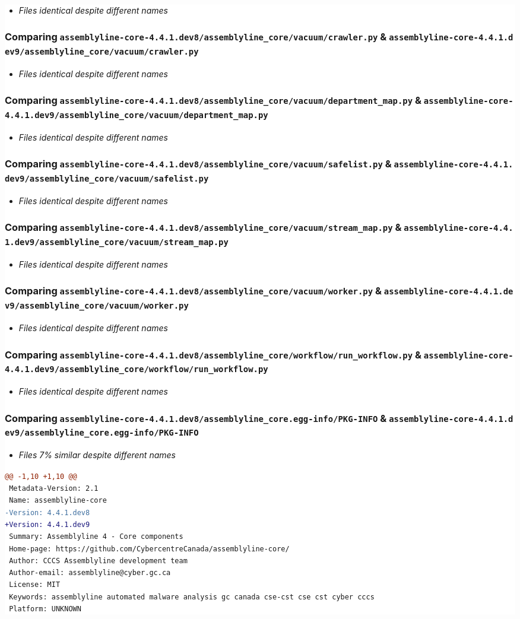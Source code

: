  * *Files identical despite different names*

### Comparing `assemblyline-core-4.4.1.dev8/assemblyline_core/vacuum/crawler.py` & `assemblyline-core-4.4.1.dev9/assemblyline_core/vacuum/crawler.py`

 * *Files identical despite different names*

### Comparing `assemblyline-core-4.4.1.dev8/assemblyline_core/vacuum/department_map.py` & `assemblyline-core-4.4.1.dev9/assemblyline_core/vacuum/department_map.py`

 * *Files identical despite different names*

### Comparing `assemblyline-core-4.4.1.dev8/assemblyline_core/vacuum/safelist.py` & `assemblyline-core-4.4.1.dev9/assemblyline_core/vacuum/safelist.py`

 * *Files identical despite different names*

### Comparing `assemblyline-core-4.4.1.dev8/assemblyline_core/vacuum/stream_map.py` & `assemblyline-core-4.4.1.dev9/assemblyline_core/vacuum/stream_map.py`

 * *Files identical despite different names*

### Comparing `assemblyline-core-4.4.1.dev8/assemblyline_core/vacuum/worker.py` & `assemblyline-core-4.4.1.dev9/assemblyline_core/vacuum/worker.py`

 * *Files identical despite different names*

### Comparing `assemblyline-core-4.4.1.dev8/assemblyline_core/workflow/run_workflow.py` & `assemblyline-core-4.4.1.dev9/assemblyline_core/workflow/run_workflow.py`

 * *Files identical despite different names*

### Comparing `assemblyline-core-4.4.1.dev8/assemblyline_core.egg-info/PKG-INFO` & `assemblyline-core-4.4.1.dev9/assemblyline_core.egg-info/PKG-INFO`

 * *Files 7% similar despite different names*

```diff
@@ -1,10 +1,10 @@
 Metadata-Version: 2.1
 Name: assemblyline-core
-Version: 4.4.1.dev8
+Version: 4.4.1.dev9
 Summary: Assemblyline 4 - Core components
 Home-page: https://github.com/CybercentreCanada/assemblyline-core/
 Author: CCCS Assemblyline development team
 Author-email: assemblyline@cyber.gc.ca
 License: MIT
 Keywords: assemblyline automated malware analysis gc canada cse-cst cse cst cyber cccs
 Platform: UNKNOWN
```
